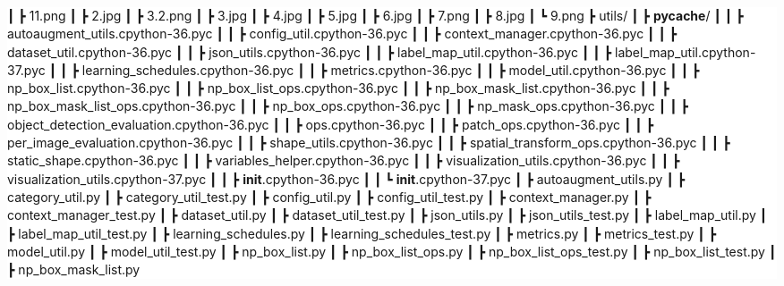 ┃ ┣ 11.png
┃ ┣ 2.jpg
┃ ┣ 3.2.png
┃ ┣ 3.jpg
┃ ┣ 4.jpg
┃ ┣ 5.jpg
┃ ┣ 6.jpg
┃ ┣ 7.png
┃ ┣ 8.jpg
┃ ┗ 9.png
┣ utils/
┃ ┣ __pycache__/
┃ ┃ ┣ autoaugment_utils.cpython-36.pyc
┃ ┃ ┣ config_util.cpython-36.pyc
┃ ┃ ┣ context_manager.cpython-36.pyc
┃ ┃ ┣ dataset_util.cpython-36.pyc
┃ ┃ ┣ json_utils.cpython-36.pyc
┃ ┃ ┣ label_map_util.cpython-36.pyc
┃ ┃ ┣ label_map_util.cpython-37.pyc
┃ ┃ ┣ learning_schedules.cpython-36.pyc
┃ ┃ ┣ metrics.cpython-36.pyc
┃ ┃ ┣ model_util.cpython-36.pyc
┃ ┃ ┣ np_box_list.cpython-36.pyc
┃ ┃ ┣ np_box_list_ops.cpython-36.pyc
┃ ┃ ┣ np_box_mask_list.cpython-36.pyc
┃ ┃ ┣ np_box_mask_list_ops.cpython-36.pyc
┃ ┃ ┣ np_box_ops.cpython-36.pyc
┃ ┃ ┣ np_mask_ops.cpython-36.pyc
┃ ┃ ┣ object_detection_evaluation.cpython-36.pyc
┃ ┃ ┣ ops.cpython-36.pyc
┃ ┃ ┣ patch_ops.cpython-36.pyc
┃ ┃ ┣ per_image_evaluation.cpython-36.pyc
┃ ┃ ┣ shape_utils.cpython-36.pyc
┃ ┃ ┣ spatial_transform_ops.cpython-36.pyc
┃ ┃ ┣ static_shape.cpython-36.pyc
┃ ┃ ┣ variables_helper.cpython-36.pyc
┃ ┃ ┣ visualization_utils.cpython-36.pyc
┃ ┃ ┣ visualization_utils.cpython-37.pyc
┃ ┃ ┣ __init__.cpython-36.pyc
┃ ┃ ┗ __init__.cpython-37.pyc
┃ ┣ autoaugment_utils.py
┃ ┣ category_util.py
┃ ┣ category_util_test.py
┃ ┣ config_util.py
┃ ┣ config_util_test.py
┃ ┣ context_manager.py
┃ ┣ context_manager_test.py
┃ ┣ dataset_util.py
┃ ┣ dataset_util_test.py
┃ ┣ json_utils.py
┃ ┣ json_utils_test.py
┃ ┣ label_map_util.py
┃ ┣ label_map_util_test.py
┃ ┣ learning_schedules.py
┃ ┣ learning_schedules_test.py
┃ ┣ metrics.py
┃ ┣ metrics_test.py
┃ ┣ model_util.py
┃ ┣ model_util_test.py
┃ ┣ np_box_list.py
┃ ┣ np_box_list_ops.py
┃ ┣ np_box_list_ops_test.py
┃ ┣ np_box_list_test.py
┃ ┣ np_box_mask_list.py